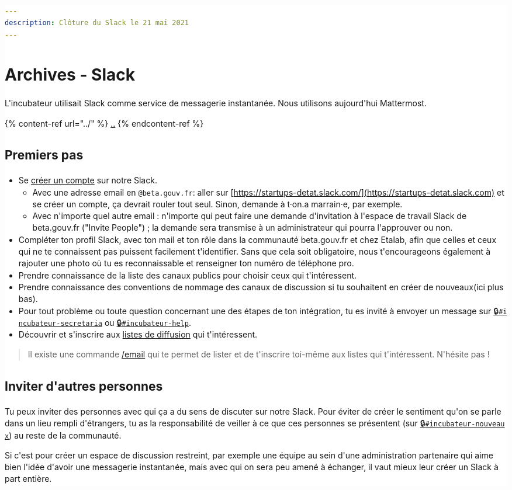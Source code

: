 ```yaml
---
description: Clôture du Slack le 21 mai 2021
---
```


# Archives - Slack

L'incubateur utilisait Slack comme service de messagerie instantanée. Nous utilisons aujourd'hui Mattermost.

{% content-ref url="../" %}
[..](../)
{% endcontent-ref %}

## Premiers pas

* Se [créer un compte](https://startups-detat.slack.com/signup) sur notre Slack.
  * Avec une adresse email en `@beta.gouv.fr`: aller sur [https://startups-detat.slack.com/](https://startups-detat.slack.com) et se créer un compte, ça devrait rouler tout seul. Sinon, demande à t·on.a marrain·e, par exemple.
  * Avec n'importe quel autre email : n'importe qui peut faire une demande d'invitation à l'espace de travail Slack de beta.gouv.fr ("Invite People") ; la demande sera transmise à un administrateur qui pourra l'approuver ou non.
* Compléter ton profil Slack, avec ton mail et ton rôle dans la communauté beta.gouv.fr et chez Etalab, afin que celles et ceux qui ne te connaissent pas puissent facilement t'identifier. Sans que cela soit obligatoire, nous t'encourageons également à rajouter une photo où tu es reconnaissable et renseigner ton numéro de téléphone pro.
* Prendre connaissance de la liste des canaux publics pour choisir ceux qui t'intéressent.
* Prendre connaissance des conventions de nommage des canaux de discussion si tu souhaitent en créer de nouveaux(ici plus bas).
* Pour tout problème ou toute question concernant une des étapes de ton intégration, tu es invité à envoyer un message sur [🔒`#incubateur-secretaria`](https://startups-detat.slack.com/messages/incubateur-secretaria/) ou [🔒`#incubateur-help`](https://startups-detat.slack.com/messages/incubateur-help/).
* Découvrir et s'inscrire aux [listes de diffusion](https://github.com/betagouv/beta.gouv.fr/wiki/listes-de-diffusion) qui t'intéressent.

> Il existe une commande [/email](https://github.com/betagouv/beta.gouv.fr/wiki/Slack#emails) qui te permet de lister et de t'inscrire toi-même aux listes qui t'intéressent. N'hésite pas !

## Inviter d'autres personnes

Tu peux inviter des personnes avec qui ça a du sens de discuter sur notre Slack. Pour éviter de créer le sentiment qu'on se parle dans un lieu rempli d'étrangers, tu as la responsabilité de veiller à ce que ces personnes se présentent (sur [🔒`#incubateur-nouveaux`](https://startups-detat.slack.com/messages/incubateur-nouveaux/)) au reste de la communauté.

Si c'est pour créer un espace de discussion restreint, par exemple une équipe au sein d'une administration partenaire qui aime bien l'idée d'avoir une messagerie instantanée, mais avec qui on sera peu amené à échanger, il vaut mieux leur créer un Slack à part entière.
